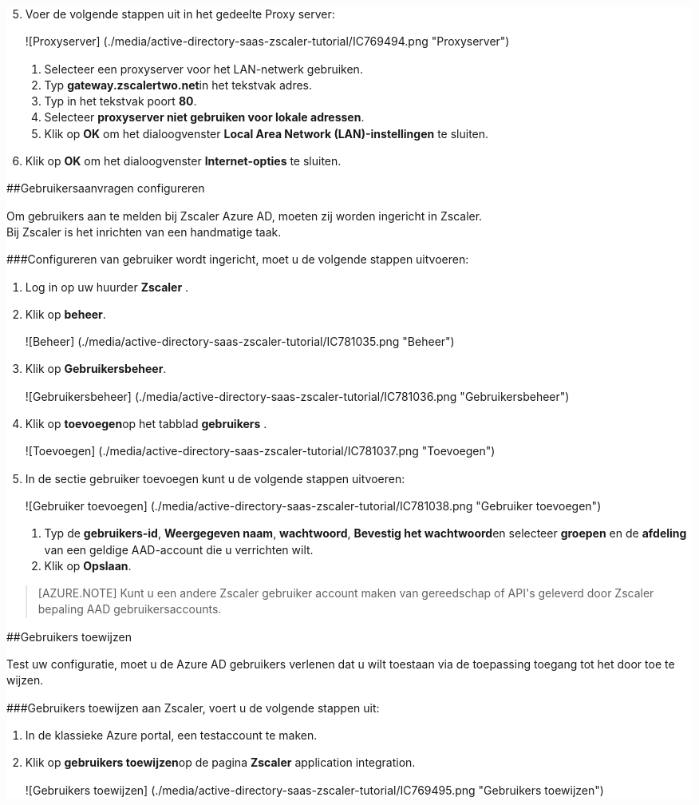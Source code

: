 5.  Voer de volgende stappen uit in het gedeelte Proxy server:

    ![Proxyserver] (./media/active-directory-saas-zscaler-tutorial/IC769494.png "Proxyserver")

    1.  Selecteer een proxyserver voor het LAN-netwerk gebruiken.
    2.  Typ **gateway.zscalertwo.net**in het tekstvak adres.
    3.  Typ in het tekstvak poort **80**.
    4.  Selecteer **proxyserver niet gebruiken voor lokale adressen**.
    5.  Klik op **OK** om het dialoogvenster **Local Area Network (LAN)-instellingen** te sluiten.

6.  Klik op **OK** om het dialoogvenster **Internet-opties** te sluiten.

##<a name="configuring-user-provisioning"></a>Gebruikersaanvragen configureren
  
Om gebruikers aan te melden bij Zscaler Azure AD, moeten zij worden ingericht in Zscaler.  
Bij Zscaler is het inrichten van een handmatige taak.

###<a name="to-configure-user-provisioning-perform-the-following-steps"></a>Configureren van gebruiker wordt ingericht, moet u de volgende stappen uitvoeren:

1.  Log in op uw huurder **Zscaler** .

2.  Klik op **beheer**.

    ![Beheer] (./media/active-directory-saas-zscaler-tutorial/IC781035.png "Beheer")

3.  Klik op **Gebruikersbeheer**.

    ![Gebruikersbeheer] (./media/active-directory-saas-zscaler-tutorial/IC781036.png "Gebruikersbeheer")

4.  Klik op **toevoegen**op het tabblad **gebruikers** .

    ![Toevoegen] (./media/active-directory-saas-zscaler-tutorial/IC781037.png "Toevoegen")

5.  In de sectie gebruiker toevoegen kunt u de volgende stappen uitvoeren:

    ![Gebruiker toevoegen] (./media/active-directory-saas-zscaler-tutorial/IC781038.png "Gebruiker toevoegen")

    1.  Typ de **gebruikers-id**, **Weergegeven naam**, **wachtwoord**, **Bevestig het wachtwoord**en selecteer **groepen** en de **afdeling** van een geldige AAD-account die u verrichten wilt.
    2.  Klik op **Opslaan**.

>[AZURE.NOTE] Kunt u een andere Zscaler gebruiker account maken van gereedschap of API's geleverd door Zscaler bepaling AAD gebruikersaccounts.

##<a name="assigning-users"></a>Gebruikers toewijzen
  
Test uw configuratie, moet u de Azure AD gebruikers verlenen dat u wilt toestaan via de toepassing toegang tot het door toe te wijzen.

###<a name="to-assign-users-to-zscaler-perform-the-following-steps"></a>Gebruikers toewijzen aan Zscaler, voert u de volgende stappen uit:

1.  In de klassieke Azure portal, een testaccount te maken.

2.  Klik op **gebruikers toewijzen**op de pagina **Zscaler** application integration.

    ![Gebruikers toewijzen] (./media/active-directory-saas-zscaler-tutorial/IC769495.png "Gebruikers toewijzen")
